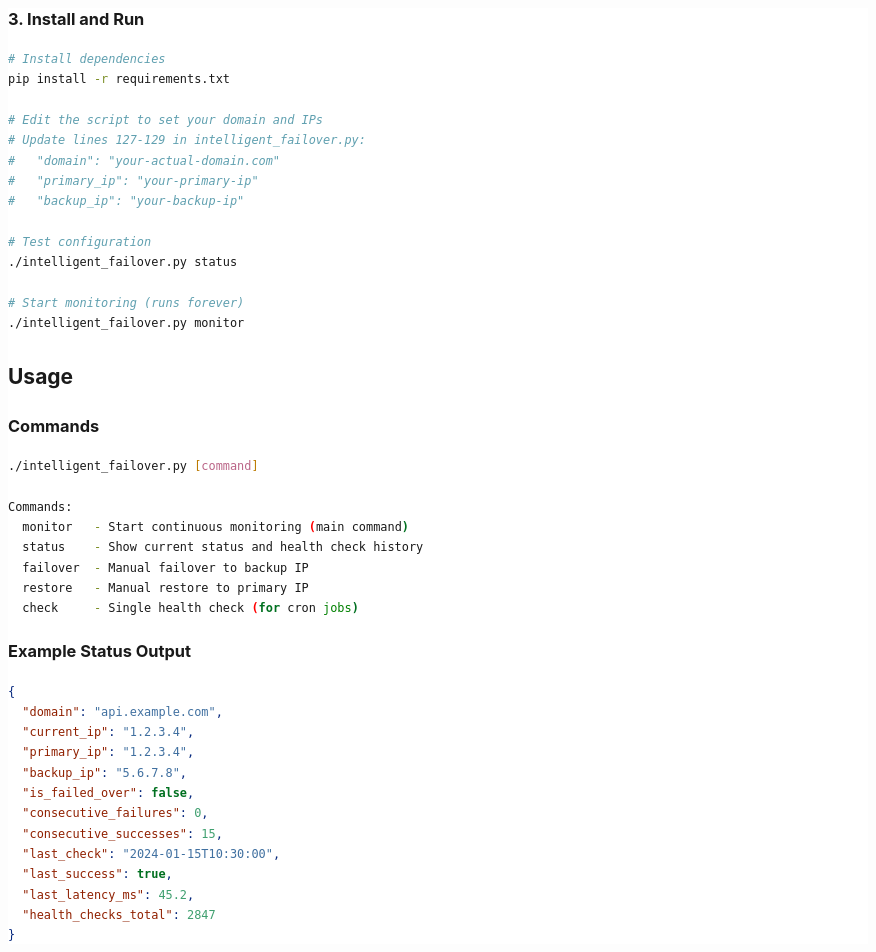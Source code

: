 ### 3. Install and Run

```bash
# Install dependencies
pip install -r requirements.txt

# Edit the script to set your domain and IPs
# Update lines 127-129 in intelligent_failover.py:
#   "domain": "your-actual-domain.com"
#   "primary_ip": "your-primary-ip"
#   "backup_ip": "your-backup-ip"

# Test configuration
./intelligent_failover.py status

# Start monitoring (runs forever)
./intelligent_failover.py monitor
```

## Usage

### Commands

```bash
./intelligent_failover.py [command]

Commands:
  monitor   - Start continuous monitoring (main command)
  status    - Show current status and health check history
  failover  - Manual failover to backup IP
  restore   - Manual restore to primary IP  
  check     - Single health check (for cron jobs)
```

### Example Status Output

```json
{
  "domain": "api.example.com",
  "current_ip": "1.2.3.4",
  "primary_ip": "1.2.3.4", 
  "backup_ip": "5.6.7.8",
  "is_failed_over": false,
  "consecutive_failures": 0,
  "consecutive_successes": 15,
  "last_check": "2024-01-15T10:30:00",
  "last_success": true,
  "last_latency_ms": 45.2,
  "health_checks_total": 2847
}
```

